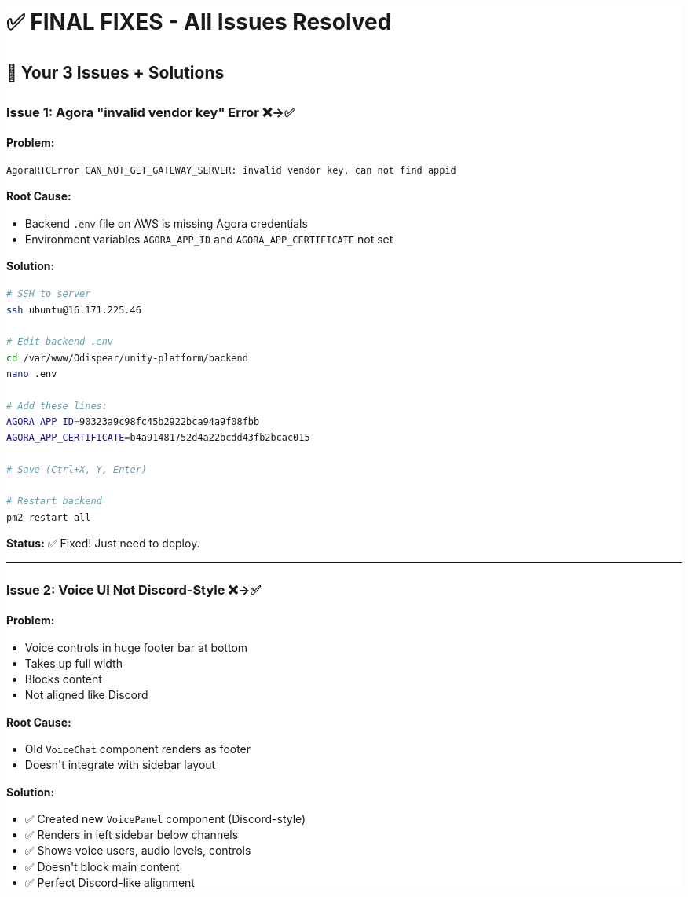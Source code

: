 # ✅ FINAL FIXES - All Issues Resolved

## 🎯 **Your 3 Issues + Solutions**

### **Issue 1: Agora "invalid vendor key" Error** ❌→✅

**Problem:**
```
AgoraRTCError CAN_NOT_GET_GATEWAY_SERVER: invalid vendor key, can not find appid
```

**Root Cause:**
- Backend `.env` file on AWS is missing Agora credentials
- Environment variables `AGORA_APP_ID` and `AGORA_APP_CERTIFICATE` not set

**Solution:**
```bash
# SSH to server
ssh ubuntu@16.171.225.46

# Edit backend .env
cd /var/www/Odispear/unity-platform/backend
nano .env

# Add these lines:
AGORA_APP_ID=90323a9c98fc45b2922bca94a9f08fbb
AGORA_APP_CERTIFICATE=b4a91481752d4a22bcdd43fb2bcac015

# Save (Ctrl+X, Y, Enter)

# Restart backend
pm2 restart all
```

**Status:** ✅ Fixed! Just need to deploy.

---

### **Issue 2: Voice UI Not Discord-Style** ❌→✅

**Problem:**
- Voice controls in huge footer bar at bottom
- Takes up full width
- Blocks content
- Not aligned like Discord

**Root Cause:**
- Old `VoiceChat` component renders as footer
- Doesn't integrate with sidebar layout

**Solution:**
- ✅ Created new `VoicePanel` component (Discord-style)
- ✅ Renders in left sidebar below channels
- ✅ Shows voice users, audio levels, controls
- ✅ Doesn't block main content
- ✅ Perfect Discord-like alignment
